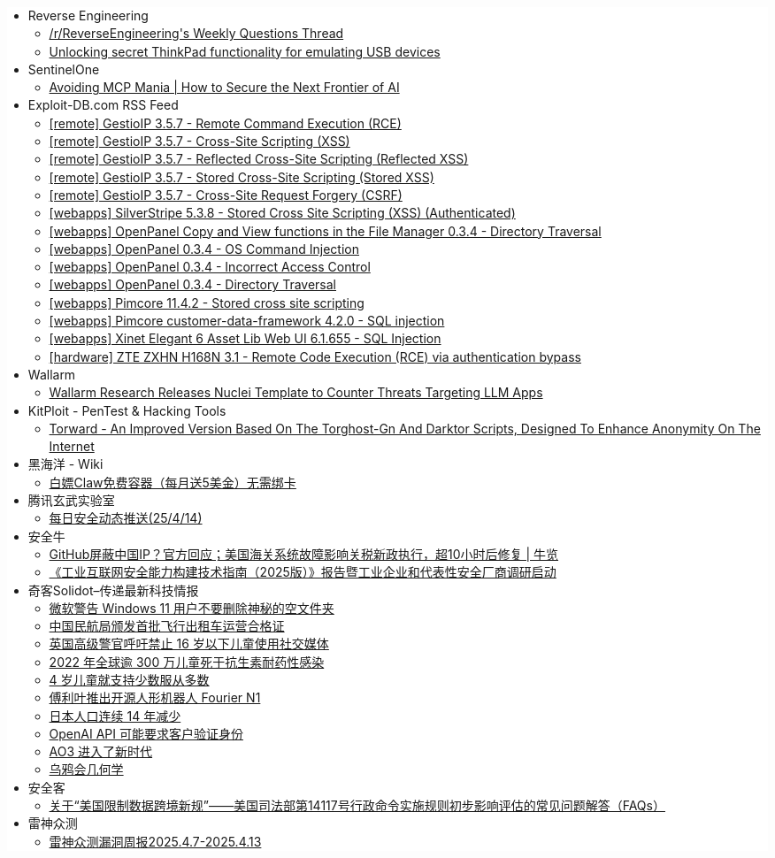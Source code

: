 - Reverse Engineering
  - [/r/ReverseEngineering's Weekly Questions Thread](https://www.reddit.com/r/ReverseEngineering/comments/1jysqe9/rreverseengineerings_weekly_questions_thread/)
  - [Unlocking secret ThinkPad functionality for emulating USB devices](https://www.reddit.com/r/ReverseEngineering/comments/1jys3in/unlocking_secret_thinkpad_functionality_for/)
- SentinelOne
  - [Avoiding MCP Mania | How to Secure the Next Frontier of AI](https://www.sentinelone.com/blog/avoiding-mcp-mania-how-to-secure-the-next-frontier-of-ai/)
- Exploit-DB.com RSS Feed
  - [[remote] GestioIP 3.5.7 - Remote Command Execution (RCE)](https://www.exploit-db.com/exploits/52204)
  - [[remote] GestioIP 3.5.7 - Cross-Site Scripting (XSS)](https://www.exploit-db.com/exploits/52203)
  - [[remote] GestioIP 3.5.7 - Reflected Cross-Site Scripting (Reflected XSS)](https://www.exploit-db.com/exploits/52202)
  - [[remote] GestioIP 3.5.7 - Stored Cross-Site Scripting (Stored XSS)](https://www.exploit-db.com/exploits/52201)
  - [[remote] GestioIP 3.5.7 - Cross-Site Request Forgery (CSRF)](https://www.exploit-db.com/exploits/52200)
  - [[webapps] SilverStripe 5.3.8  - Stored Cross Site Scripting (XSS) (Authenticated)](https://www.exploit-db.com/exploits/52199)
  - [[webapps] OpenPanel Copy and View functions in the File Manager 0.3.4 - Directory Traversal](https://www.exploit-db.com/exploits/52198)
  - [[webapps] OpenPanel 0.3.4 - OS Command Injection](https://www.exploit-db.com/exploits/52197)
  - [[webapps] OpenPanel 0.3.4 - Incorrect Access Control](https://www.exploit-db.com/exploits/52196)
  - [[webapps] OpenPanel 0.3.4 - Directory Traversal](https://www.exploit-db.com/exploits/52195)
  - [[webapps] Pimcore 11.4.2 - Stored cross site scripting](https://www.exploit-db.com/exploits/52194)
  - [[webapps] Pimcore customer-data-framework 4.2.0 -  SQL injection](https://www.exploit-db.com/exploits/52193)
  - [[webapps] Xinet Elegant 6 Asset Lib Web UI 6.1.655 - SQL Injection](https://www.exploit-db.com/exploits/52192)
  - [[hardware] ZTE ZXHN H168N 3.1 - Remote Code Execution (RCE) via authentication bypass](https://www.exploit-db.com/exploits/52191)
- Wallarm
  - [Wallarm Research Releases Nuclei Template to Counter Threats Targeting LLM Apps](https://lab.wallarm.com/wallarm-research-nuclei-template-counter-threats-targeting-llm-apps/)
- KitPloit - PenTest &amp; Hacking Tools
  - [Torward - An Improved Version Based On The Torghost-Gn And Darktor Scripts, Designed To Enhance Anonymity On The Internet](http://www.kitploit.com/2025/04/torward-improved-version-based-on.html)
- 黑海洋 - Wiki
  - [白嫖Claw免费容器（每月送5美金）无需绑卡](https://blog.upx8.com/4750)
- 腾讯玄武实验室
  - [每日安全动态推送(25/4/14)](https://mp.weixin.qq.com/s?__biz=MzA5NDYyNDI0MA==&mid=2651960069&idx=1&sn=6910cbfcc049b80a6145d587cff5b610&subscene=0)
- 安全牛
  - [GitHub屏蔽中国IP？官方回应；美国海关系统故障影响关税新政执行，超10小时后修复 | 牛览](https://www.aqniu.com/homenews/108903.html)
  - [《工业互联网安全能力构建技术指南（2025版）》报告暨工业企业和代表性安全厂商调研启动](https://www.aqniu.com/homenews/108902.html)
- 奇客Solidot–传递最新科技情报
  - [微软警告 Windows 11 用户不要删除神秘的空文件夹](https://www.solidot.org/story?sid=81048)
  - [中国民航局颁发首批飞行出租车运营合格证](https://www.solidot.org/story?sid=81047)
  - [英国高级警官呼吁禁止 16 岁以下儿童使用社交媒体](https://www.solidot.org/story?sid=81046)
  - [2022 年全球逾 300 万儿童死于抗生素耐药性感染](https://www.solidot.org/story?sid=81045)
  - [4 岁儿童就支持少数服从多数](https://www.solidot.org/story?sid=81044)
  - [傅利叶推出开源人形机器人 Fourier N1](https://www.solidot.org/story?sid=81043)
  - [日本人口连续 14 年减少](https://www.solidot.org/story?sid=81042)
  - [OpenAI API 可能要求客户验证身份](https://www.solidot.org/story?sid=81041)
  - [AO3 进入了新时代](https://www.solidot.org/story?sid=81040)
  - [乌鸦会几何学](https://www.solidot.org/story?sid=81039)
- 安全客
  - [关于“美国限制数据跨境新规”——美国司法部第14117号行政命令实施规则初步影响评估的常见问题解答（FAQs）](https://mp.weixin.qq.com/s?__biz=MzA5ODA0NDE2MA==&mid=2649788446&idx=1&sn=0afb8241be195b3bf4c488b988cbf832&subscene=0)
- 雷神众测
  - [雷神众测漏洞周报2025.4.7-2025.4.13](https://mp.weixin.qq.com/s?__biz=MzI0NzEwOTM0MA==&mid=2652503369&idx=1&sn=67594945f0cabd22f1742778e4ad13a6&subscene=0)